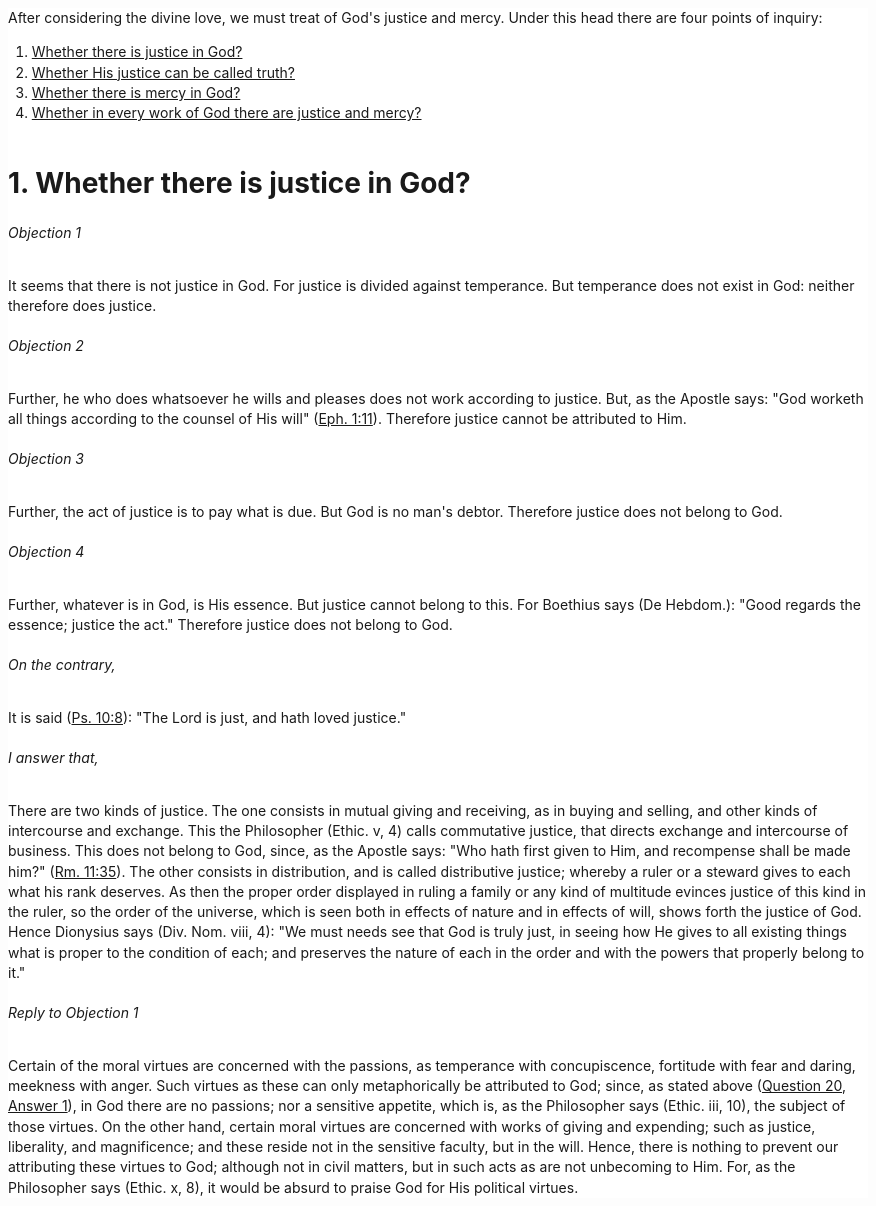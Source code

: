 After considering the divine love, we must treat of God's justice and mercy. Under this head there are four points of inquiry:  

1. [ Whether there is justice in God?](#1.%20Whether%20there%20is%20justice%20in%20God?)
2. [ Whether His justice can be called truth?](#2.%20Whether%20the%20justice%20of%20God%20is%20truth?)
3. [ Whether there is mercy in God?](#3.%20Whether%20mercy%20can%20be%20attributed%20to%20God?)
4. [ Whether in every work of God there are justice and mercy?](#4.%20Whether%20in%20every%20work%20of%20God%20there%20are%20mercy%20and%20justice?)



# 1. Whether there is justice in God? 

###### Objection 1
It seems that there is not justice in God. For justice is divided against temperance. But temperance does not exist in God: neither therefore does justice.  

###### Objection 2
Further, he who does whatsoever he wills and pleases does not work according to justice. But, as the Apostle says: "God worketh all things according to the counsel of His will" ([Eph. 1:11](http://bible.gospelcom.net/bible?Eph++1:11)). Therefore justice cannot be attributed to Him.  

###### Objection 3
Further, the act of justice is to pay what is due. But God is no man's debtor. Therefore justice does not belong to God.  

###### Objection 4
Further, whatever is in God, is His essence. But justice cannot belong to this. For Boethius says (De Hebdom.): "Good regards the essence; justice the act." Therefore justice does not belong to God.  

###### On the contrary,
It is said ([Ps. 10:8](http://bible.gospelcom.net/bible?Ps++10:8)): "The Lord is just, and hath loved justice."  

###### I answer that,
There are two kinds of justice. The one consists in mutual giving and receiving, as in buying and selling, and other kinds of intercourse and exchange. This the Philosopher (Ethic. v, 4) calls commutative justice, that directs exchange and intercourse of business. This does not belong to God, since, as the Apostle says: "Who hath first given to Him, and recompense shall be made him?" ([Rm. 11:35](http://bible.gospelcom.net/bible?Rm++11:35)). The other consists in distribution, and is called distributive justice; whereby a ruler or a steward gives to each what his rank deserves. As then the proper order displayed in ruling a family or any kind of multitude evinces justice of this kind in the ruler, so the order of the universe, which is seen both in effects of nature and in effects of will, shows forth the justice of God. Hence Dionysius says (Div. Nom. viii, 4): "We must needs see that God is truly just, in seeing how He gives to all existing things what is proper to the condition of each; and preserves the nature of each in the order and with the powers that properly belong to it."  

###### Reply to Objection 1
Certain of the moral virtues are concerned with the passions, as temperance with concupiscence, fortitude with fear and daring, meekness with anger. Such virtues as these can only metaphorically be attributed to God; since, as stated above ([Question 20](20.%20God's%20Love.md), [Answer 1](20.%20God's%20Love.md#1.%20Whether%20love%20exists%20in%20God?%20)), in God there are no passions; nor a sensitive appetite, which is, as the Philosopher says (Ethic. iii, 10), the subject of those virtues. On the other hand, certain moral virtues are concerned with works of giving and expending; such as justice, liberality, and magnificence; and these reside not in the sensitive faculty, but in the will. Hence, there is nothing to prevent our attributing these virtues to God; although not in civil matters, but in such acts as are not unbecoming to Him. For, as the Philosopher says (Ethic. x, 8), it would be absurd to praise God for His political virtues.  
